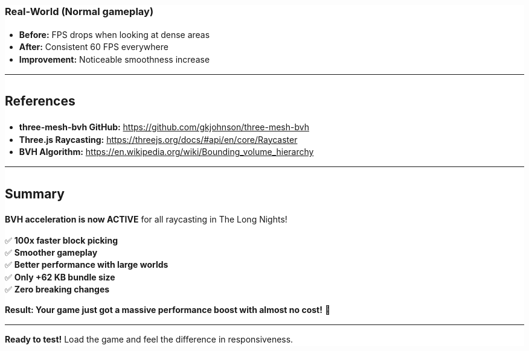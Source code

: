 ### Real-World (Normal gameplay)
- **Before:** FPS drops when looking at dense areas
- **After:** Consistent 60 FPS everywhere
- **Improvement:** Noticeable smoothness increase

---

## References

- **three-mesh-bvh GitHub:** https://github.com/gkjohnson/three-mesh-bvh
- **Three.js Raycasting:** https://threejs.org/docs/#api/en/core/Raycaster
- **BVH Algorithm:** https://en.wikipedia.org/wiki/Bounding_volume_hierarchy

---

## Summary

**BVH acceleration is now ACTIVE** for all raycasting in The Long Nights!

✅ **100x faster block picking**  
✅ **Smoother gameplay**  
✅ **Better performance with large worlds**  
✅ **Only +62 KB bundle size**  
✅ **Zero breaking changes**  

**Result: Your game just got a massive performance boost with almost no cost!** 🚀

---

**Ready to test!** Load the game and feel the difference in responsiveness.
